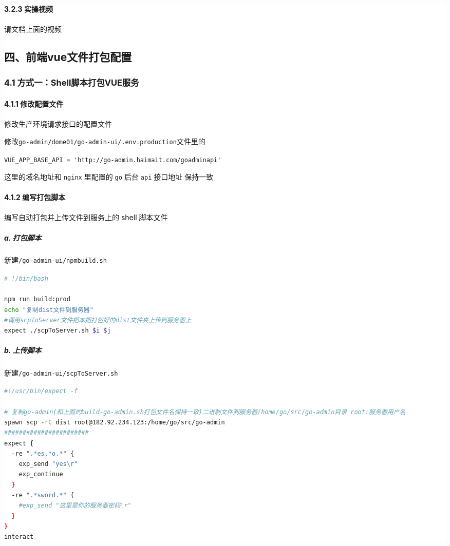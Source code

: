 #### 3.2.3 实操视频

请文档上面的视频

## 四、前端vue文件打包配置

### 4.1 方式一：Shell脚本打包VUE服务

#### 4.1.1 修改配置文件

修改生产环境请求接口的配置文件

修改`go-admin/dome01/go-admin-ui/.env.production`文件里的

`VUE_APP_BASE_API = 'http://go-admin.haimait.com/goadminapi'`

这里的域名地址和 `nginx` 里配置的 `go` 后台 `api` 接口地址 保持一致

#### 4.1.2 编写打包脚本

编写自动打包并上传文件到服务上的 shell 脚本文件

##### a. 打包脚本

新建`/go-admin-ui/npmbuild.sh`

```bash
# !/bin/bash

npm run build:prod
echo "复制dist文件到服务器"
#调用scpToServer文件把本把打包好的dist文件夹上传到服务器上
expect ./scpToServer.sh $i $j
```

##### b. 上传脚本

新建`/go-admin-ui/scpToServer.sh`

```bash
#!/usr/bin/expect -f

# 复制go-admin(和上面的build-go-admin.sh打包文件名保持一致)二进制文件到服务器/home/go/src/go-admin目录 root:服务器用户名
spawn scp -rC dist root@182.92.234.123:/home/go/src/go-admin
#######################
expect {
  -re ".*es.*o.*" {
    exp_send "yes\r"
    exp_continue
  }
  -re ".*sword.*" {
    #exp_send "这里是你的服务器密码\r"
  }
}
interact
```
